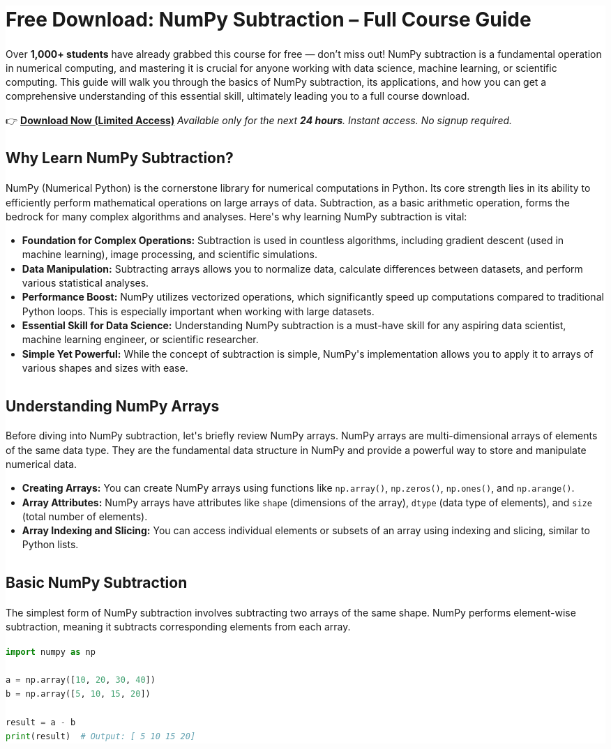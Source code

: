 # Free Download: NumPy Subtraction – Full Course Guide

Over **1,000+ students** have already grabbed this course for free — don’t miss out!
NumPy subtraction is a fundamental operation in numerical computing, and mastering it is crucial for anyone working with data science, machine learning, or scientific computing. This guide will walk you through the basics of NumPy subtraction, its applications, and how you can get a comprehensive understanding of this essential skill, ultimately leading you to a full course download.

👉 **[Download Now (Limited Access)](https://udemywork.com/numpy-subtraction)**
_Available only for the next **24 hours**. Instant access. No signup required._

## Why Learn NumPy Subtraction?

NumPy (Numerical Python) is the cornerstone library for numerical computations in Python. Its core strength lies in its ability to efficiently perform mathematical operations on large arrays of data. Subtraction, as a basic arithmetic operation, forms the bedrock for many complex algorithms and analyses. Here's why learning NumPy subtraction is vital:

*   **Foundation for Complex Operations:** Subtraction is used in countless algorithms, including gradient descent (used in machine learning), image processing, and scientific simulations.
*   **Data Manipulation:** Subtracting arrays allows you to normalize data, calculate differences between datasets, and perform various statistical analyses.
*   **Performance Boost:** NumPy utilizes vectorized operations, which significantly speed up computations compared to traditional Python loops. This is especially important when working with large datasets.
*   **Essential Skill for Data Science:** Understanding NumPy subtraction is a must-have skill for any aspiring data scientist, machine learning engineer, or scientific researcher.
*   **Simple Yet Powerful:** While the concept of subtraction is simple, NumPy's implementation allows you to apply it to arrays of various shapes and sizes with ease.

## Understanding NumPy Arrays

Before diving into NumPy subtraction, let's briefly review NumPy arrays. NumPy arrays are multi-dimensional arrays of elements of the same data type. They are the fundamental data structure in NumPy and provide a powerful way to store and manipulate numerical data.

*   **Creating Arrays:** You can create NumPy arrays using functions like `np.array()`, `np.zeros()`, `np.ones()`, and `np.arange()`.
*   **Array Attributes:** NumPy arrays have attributes like `shape` (dimensions of the array), `dtype` (data type of elements), and `size` (total number of elements).
*   **Array Indexing and Slicing:** You can access individual elements or subsets of an array using indexing and slicing, similar to Python lists.

## Basic NumPy Subtraction

The simplest form of NumPy subtraction involves subtracting two arrays of the same shape. NumPy performs element-wise subtraction, meaning it subtracts corresponding elements from each array.

```python
import numpy as np

a = np.array([10, 20, 30, 40])
b = np.array([5, 10, 15, 20])

result = a - b
print(result)  # Output: [ 5 10 15 20]
```
